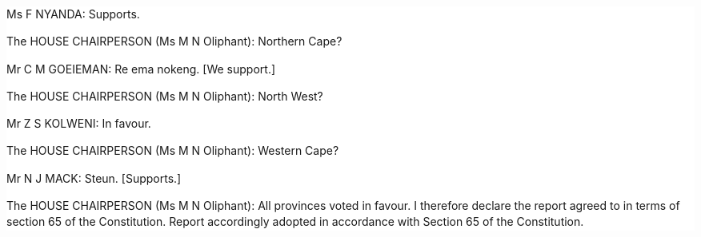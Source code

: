 Ms F NYANDA: Supports.

The HOUSE CHAIRPERSON (Ms M N Oliphant): Northern Cape?

Mr C M GOEIEMAN: Re ema nokeng. [We support.]

The HOUSE CHAIRPERSON (Ms M N Oliphant): North West?

Mr Z S KOLWENI: In favour.

The HOUSE CHAIRPERSON (Ms M N Oliphant): Western Cape?

Mr N J MACK: Steun. [Supports.]

The HOUSE CHAIRPERSON (Ms M N Oliphant): All provinces voted in favour. I
therefore declare the report agreed to in terms of section 65 of the
Constitution.
Report accordingly adopted in accordance with Section 65 of the
Constitution.

